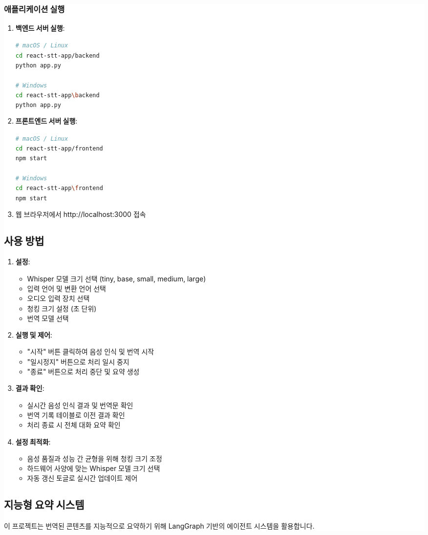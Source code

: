 ### 애플리케이션 실행

1. **백엔드 서버 실행**:
   ```bash
   # macOS / Linux
   cd react-stt-app/backend
   python app.py
   
   # Windows
   cd react-stt-app\backend
   python app.py
   ```

2. **프론트엔드 서버 실행**:
   ```bash
   # macOS / Linux
   cd react-stt-app/frontend
   npm start
   
   # Windows
   cd react-stt-app\frontend
   npm start
   ```

3. 웹 브라우저에서 http://localhost:3000 접속

## 사용 방법

1. **설정**:
   - Whisper 모델 크기 선택 (tiny, base, small, medium, large)
   - 입력 언어 및 변환 언어 선택
   - 오디오 입력 장치 선택
   - 청킹 크기 설정 (초 단위)
   - 번역 모델 선택

2. **실행 및 제어**:
   - "시작" 버튼 클릭하여 음성 인식 및 번역 시작
   - "일시정지" 버튼으로 처리 일시 중지
   - "종료" 버튼으로 처리 중단 및 요약 생성

3. **결과 확인**:
   - 실시간 음성 인식 결과 및 번역문 확인
   - 번역 기록 테이블로 이전 결과 확인
   - 처리 종료 시 전체 대화 요약 확인

4. **설정 최적화**:
   - 음성 품질과 성능 간 균형을 위해 청킹 크기 조정
   - 하드웨어 사양에 맞는 Whisper 모델 크기 선택
   - 자동 갱신 토글로 실시간 업데이트 제어

## 지능형 요약 시스템

이 프로젝트는 번역된 콘텐츠를 지능적으로 요약하기 위해 LangGraph 기반의 에이전트 시스템을 활용합니다.
